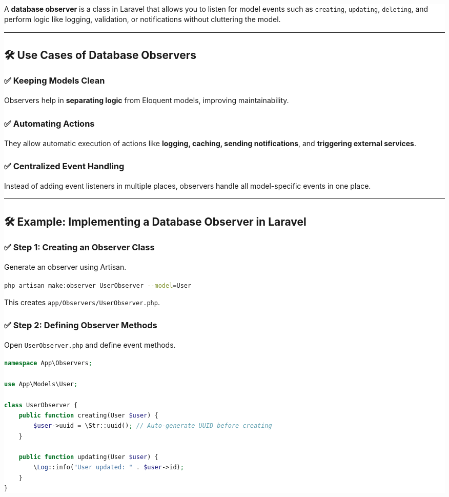 A **database observer** is a class in Laravel that allows you to listen for model events such as `creating`, `updating`, `deleting`, and perform logic like logging, validation, or notifications without cluttering the model.

---

## 🛠 Use Cases of Database Observers

### ✅ Keeping Models Clean

Observers help in **separating logic** from Eloquent models, improving maintainability.

### ✅ Automating Actions

They allow automatic execution of actions like **logging, caching, sending notifications**, and **triggering external services**.

### ✅ Centralized Event Handling

Instead of adding event listeners in multiple places, observers handle all model-specific events in one place.

---

## 🛠 Example: Implementing a Database Observer in Laravel

### ✅ Step 1: Creating an Observer Class

Generate an observer using Artisan.

```sh
php artisan make:observer UserObserver --model=User
```

This creates `app/Observers/UserObserver.php`.

### ✅ Step 2: Defining Observer Methods

Open `UserObserver.php` and define event methods.

```php
namespace App\Observers;

use App\Models\User;

class UserObserver {
    public function creating(User $user) {
        $user->uuid = \Str::uuid(); // Auto-generate UUID before creating
    }

    public function updating(User $user) {
        \Log::info("User updated: " . $user->id);
    }
}
```

